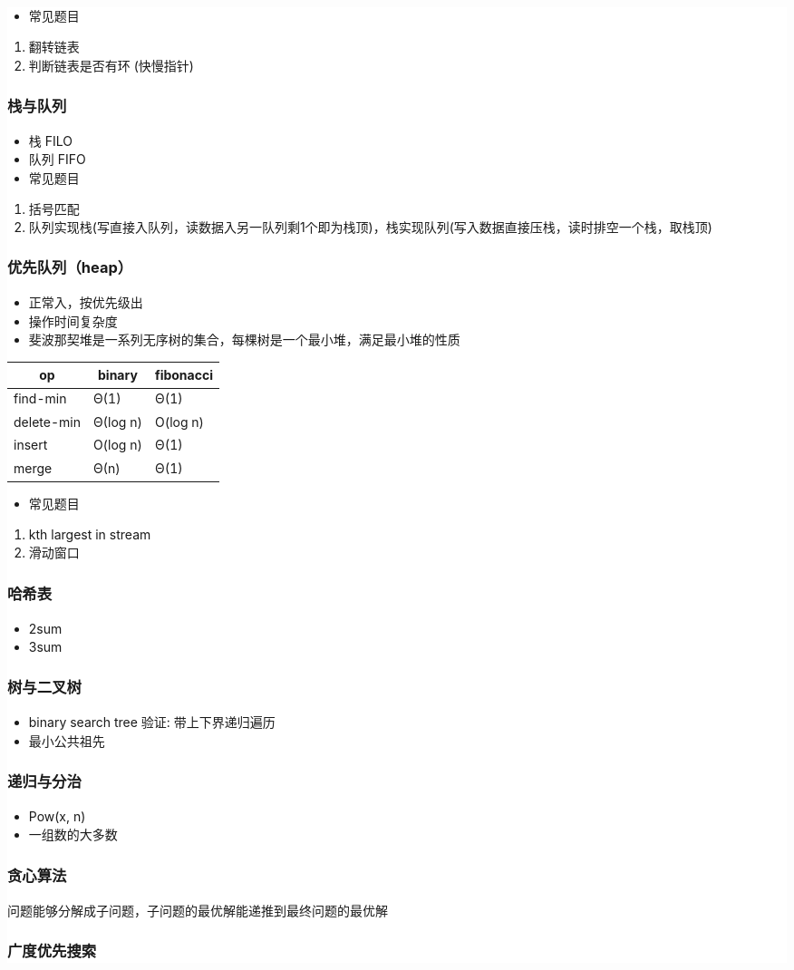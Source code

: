 - 常见题目

1. 翻转链表
2. 判断链表是否有环 (快慢指针)


### 栈与队列

- 栈 FILO
- 队列 FIFO
- 常见题目

1. 括号匹配
2. 队列实现栈(写直接入队列，读数据入另一队列剩1个即为栈顶)，栈实现队列(写入数据直接压栈，读时排空一个栈，取栈顶)

### 优先队列（heap）

- 正常入，按优先级出
- 操作时间复杂度
- 斐波那契堆是一系列无序树的集合，每棵树是一个最小堆，满足最小堆的性质

op|binary|fibonacci
----|----|----
find-min|Θ(1)|Θ(1)
delete-min|Θ(log n)|O(log n)	
insert|O(log n)|Θ(1)
merge|Θ(n)|Θ(1)

- 常见题目

1. kth largest in stream
2. 滑动窗口

### 哈希表

- 2sum
- 3sum

### 树与二叉树

- binary search tree 验证: 带上下界递归遍历
- 最小公共祖先


### 递归与分治

- Pow(x, n)
- 一组数的大多数


### 贪心算法

问题能够分解成子问题，子问题的最优解能递推到最终问题的最优解

### 广度优先搜索
